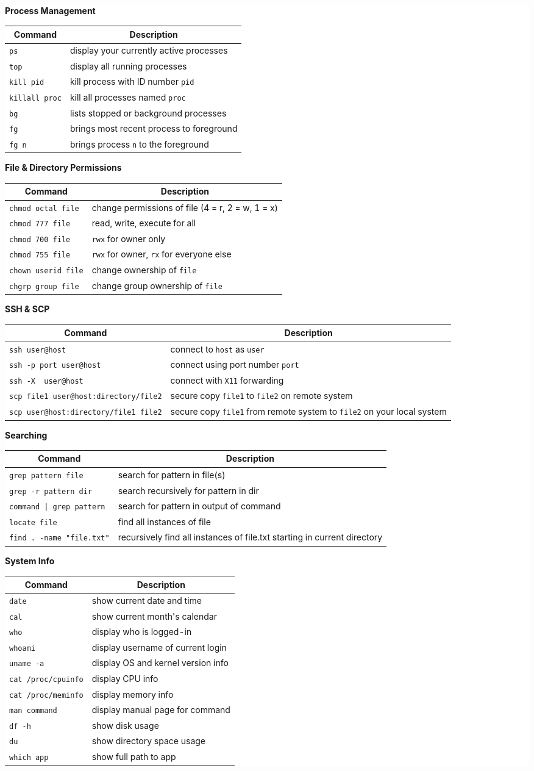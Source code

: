 
**Process Management**

Command           | Description
----------------- | ----------------------------------
`ps`              | display your currently active processes
`top`             | display all running processes
`kill pid`        | kill process with ID number `pid`
`killall proc`    | kill all processes named `proc`
`bg`              | lists stopped or background processes
`fg`              | brings most recent process to foreground
`fg n`            | brings process `n` to the foreground


**File & Directory Permissions**

Command            | Description
------------------ | ----------------------------------
`chmod octal file` | change permissions of file (4 = r, 2 = w, 1 = x)
`chmod 777 file`   | read, write, execute for all
`chmod 700 file`   | `rwx` for owner only
`chmod 755 file`   | `rwx` for owner, `rx` for everyone else
`chown userid file`| change ownership of `file`
`chgrp group file` | change group ownership of `file`


**SSH & SCP**

Command                                | Description
-------------------------------------- | ----------------------------------
`ssh user@host`                        | connect to `host` as `user`
`ssh -p port user@host`                | connect using port number `port`
`ssh -X  user@host`                    | connect with `X11` forwarding
`scp file1 user@host:directory/file2`  | secure copy `file1` to `file2` on remote system
`scp user@host:directory/file1 file2`  | secure copy `file1` from remote system to `file2` on your local system

**Searching**

Command | Description
------- | -----------------------
`grep pattern file`  | search for pattern in file(s)
`grep -r pattern dir`  | search recursively for pattern in dir
`command \| grep pattern`  | search for pattern in output of command
`locate file`  | find all instances of file
`find . -name "file.txt"`  | recursively find all instances of file.txt starting in current directory

**System Info**

Command | Description 
------- | -----------------------------
`date` |  show current date and time
`cal` |  show current month's calendar
`who` |  display who is logged-in
`whoami` |  display username of current login
`uname -a` |  display OS and kernel version info
`cat /proc/cpuinfo` |  display CPU info
`cat /proc/meminfo` |  display memory info
`man command` |  display manual page for command
`df -h` |  show disk usage
`du` |  show directory space usage
`which app` |  show full path to app
